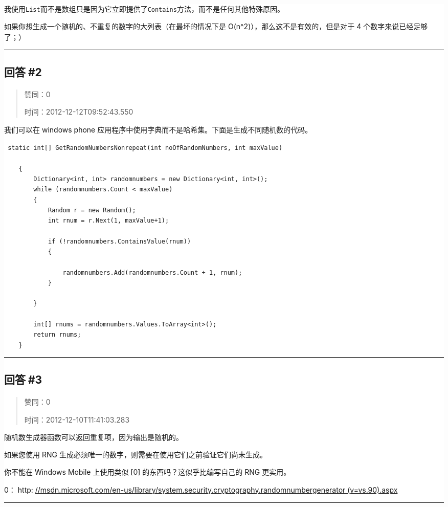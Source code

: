 我使用`List`而不是数组只是因为它立即提供了`Contains`方法，而不是任何其他特殊原因。

如果你想生成一个随机的、不重复的数字的大列表（在最坏的情况下是 O(n^2)），那么这不是有效的，但是对于 4 个数字来说已经足够了；）

* * *

## 回答 #2

> 赞同：0
> 
> 时间：2012-12-12T09:52:43.550

我们可以在 windows phone 应用程序中使用字典而不是哈希集。下面是生成不同随机数的代码。

```
 static int[] GetRandomNumbersNonrepeat(int noOfRandomNumbers, int maxValue)

    {
        Dictionary<int, int> randomnumbers = new Dictionary<int, int>();
        while (randomnumbers.Count < maxValue)
        {
            Random r = new Random();
            int rnum = r.Next(1, maxValue+1);

            if (!randomnumbers.ContainsValue(rnum))
            {

                randomnumbers.Add(randomnumbers.Count + 1, rnum);
            }

        }

        int[] rnums = randomnumbers.Values.ToArray<int>();
        return rnums;
    } 
```

* * *

## 回答 #3

> 赞同：0
> 
> 时间：2012-12-10T11:41:03.283

随机数生成器函数可以返回重复项，因为输出是随机的。

如果您使用 RNG 生成必须唯一的数字，则需要在使用它们之前验证它们尚未生成。

你不能在 Windows Mobile 上使用类似 [0] 的东西吗？这似乎比编写自己的 RNG 更实用。

0： http: [//msdn.microsoft.com/en-us/library/system.security.cryptography.randomnumbergenerator (v=vs.90).aspx](http://msdn.microsoft.com/en-us/library/system.security.cryptography.randomnumbergenerator(v=vs.90).aspx)

* * *
